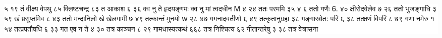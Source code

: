 ५ 
१९ 
तं वीक्ष्य वेपथु 
८५ 
क्लिष्टचन्द्र 
८३ 
त आकाश 
६ ३६ 
क्व नु ते हृदयङ्गमः क्व नु मां त्वदधीन 
M 
४ २४ 
ततः परममि 
३५ 
४ 
६ 
ततो गणैः 
6. 
४० 
क्षीरोदवेलेव 
७ 
२६ 
ततो भुजङ्गाधि 
३ ५९ 
खं प्रसुप्तमिव 
८ 
४३ 
ततो मन्दानिलो 
खे खेलगामी 
७ 
४९ 
तत्कान्तं मुनयो 
w 
२८ 
४७ 
गगनादवतीर्णा 
६ 
४९ 
तत्कृतानुग्रहा 
३८ 
गङ्गास्रोत: परि 
६ 
३८ 
तत्क्षणं विपरि 
८ 
७९ 
गणा नमेरु 
१ 
५४ 
तत्प्रपतौषधि 
६ 
३३ 
गत एव न ते 
४ 
३० 
तत्र काञ्चन 
८ 
२९ 
गामधास्यत्कथं 
६६८ 
तत्र निश्चित्य 
६२ 
गीतान्तरेषु 
३ 
३८ तत्र वेत्रासना 